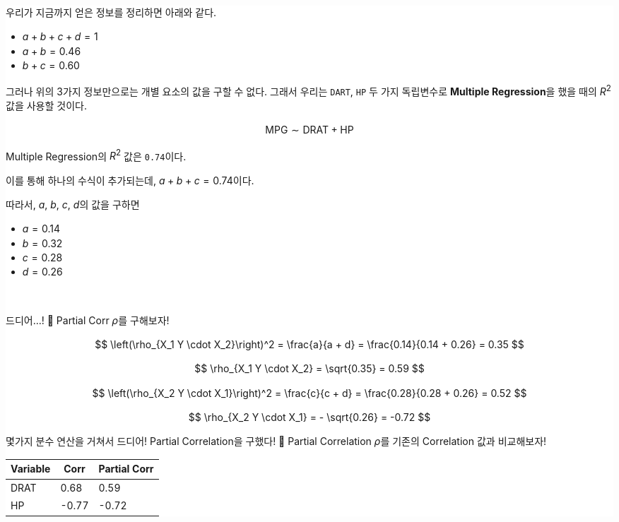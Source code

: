 우리가 지금까지 얻은 정보를 정리하면 아래와 같다.

- $a + b + c + d = 1$
- $a + b = 0.46$
- $b + c = 0.60$

그러나 위의 3가지 정보만으로는 개별 요소의 값을 구할 수 없다. 그래서 우리는 `DART`, `HP` 두 가지 독립변수로 **Multiple Regression**을 했을 때의 $R^2$ 값을 사용할 것이다.

$$
\text{MPG} \sim \text{DRAT} + \text{HP}
$$

Multiple Regression의 $R^2$ 값은 `0.74`이다.

이를 통해 하나의 수식이 추가되는데, $a + b + c = 0.74$이다.

따라서, $a$, $b$, $c$, $d$의 값을 구하면

- $a = 0.14$
- $b = 0.32$
- $c = 0.28$
- $d = 0.26$

<br/>

드디어...! 👏 Partial Corr $\rho$를 구해보자!

$$
\left(\rho_{X_1 Y \cdot X_2}\right)^2
= \frac{a}{a + d}
= \frac{0.14}{0.14 + 0.26}
= 0.35
$$

$$
\rho_{X_1 Y \cdot X_2} = \sqrt{0.35} = 0.59
$$

$$
\left(\rho_{X_2 Y \cdot X_1}\right)^2
= \frac{c}{c + d}
= \frac{0.28}{0.28 + 0.26}
= 0.52
$$

$$
\rho_{X_2 Y \cdot X_1} = - \sqrt{0.26} = -0.72
$$

몇가지 분수 연산을 거쳐서 드디어! Partial Correlation을 구했다! 👏 Partial Correlation $\rho$를 기존의 Correlation 값과 비교해보자!

<div style="width: 240px" markdown="1">

|Variable |Corr |Partial Corr|
|---------|-----|------------|
|DRAT     |0.68 |0.59        |
|HP       |-0.77|-0.72       |
